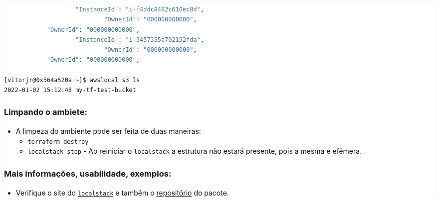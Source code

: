 ```bash
                    "InstanceId": "i-f4ddc8482c610ec8d",
                            "OwnerId": "000000000000",
            "OwnerId": "000000000000",
                    "InstanceId": "i-3457355a702152fda",
                            "OwnerId": "000000000000",
            "OwnerId": "000000000000",

[vitorjr@0x564a520a ~]$ awslocal s3 ls
2022-01-02 15:12:48 my-tf-test-bucket
```

### Limpando o ambiete:
- A limpeza do ambiente pode ser feita de duas maneiras:
  - `terraform destroy`
  - `localstack stop` - Ao reiniciar o `localstack` a estrutura não estará presente, pois a mesma é efêmera.

### Mais informações, usabilidade, exemplos:
- Verifique o site do [`localstack`](https://localstack.cloud/) e também o [repositório](çhttps://github.com/localstack/localstack) do pacote.
